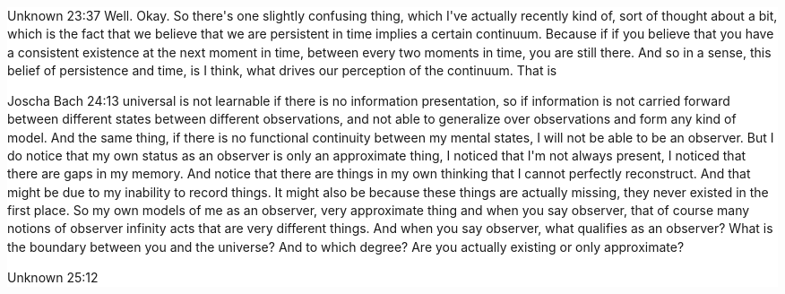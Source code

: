 Unknown 23:37
Well. Okay. So there's one slightly confusing thing, which I've actually recently kind of, sort of thought about a bit, which is the fact that we believe that we are persistent in time implies a certain continuum. Because if if you believe that you have a consistent existence at the next moment in time, between every two moments in time, you are still there. And so in a sense, this belief of persistence and time, is I think, what drives our perception of the continuum. That is

Joscha Bach 24:13
universal is not learnable if there is no information presentation, so if information is not carried forward between different states between different observations, and not able to generalize over observations and form any kind of model. And the same thing, if there is no functional continuity between my mental states, I will not be able to be an observer. But I do notice that my own status as an observer is only an approximate thing, I noticed that I'm not always present, I noticed that there are gaps in my memory. And notice that there are things in my own thinking that I cannot perfectly reconstruct. And that might be due to my inability to record things. It might also be because these things are actually missing, they never existed in the first place. So my own models of me as an observer, very approximate thing and when you say observer, that of course many notions of observer infinity acts that are very different things. And when you say observer, what qualifies as an observer? What is the boundary between you and the universe? And to which degree? Are you actually existing or only approximate?

Unknown 25:12